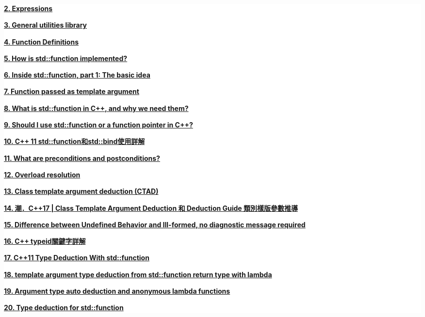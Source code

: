 **<a href = "https://timsong-cpp.github.io/cppwp/n4868/expr.post.general#nt:postfix-expression" class = "redlink">2. Expressions</a>**

**<a href = "https://timsong-cpp.github.io/cppwp/n4868/function.objects#def:function_object,type" class = "redlink">3. General utilities library</a>**

**<a href = "https://timsong-cpp.github.io/cppwp/n4868/func.def" class = "redlink">4. Function Definitions</a>**

**<a href = "https://stackoverflow.com/questions/18453145/how-is-stdfunction-implemented" class = "redlink">5. How is std::function implemented?
</a>**

**<a href = "https://devblogs.microsoft.com/oldnewthing/20200513-00/?p=103745" class = "redlink">6. Inside std::function, part 1: The basic idea</a>**

**<a href = "https://stackoverflow.com/questions/1174169/function-passed-as-template-argument" class = "redlink">7. Function passed as template argument</a>**

**<a href = "https://dev.to/lesleylai/what-is-std-function-in-c-and-why-we-need-them-48d0" class = "redlink">8. What is std::function in C++, and why we need them?</a>**

**<a href = "https://stackoverflow.com/questions/25848690/should-i-use-stdfunction-or-a-function-pointer-in-c" class = "redlink">9. Should I use std::function or a function pointer in C++?</a>**

**<a href = "https://www.796t.com/article.php?id=14448" class = "redlink">10. C++ 11 std::function和std::bind使用詳解</a>**

**<a href = "https://stackoverflow.com/questions/35303332/what-are-preconditions-and-postconditions" class = "redlink">11. What are preconditions and postconditions?</a>**

**<a href = "https://en.cppreference.com/w/cpp/language/overload_resolution" class = "redlink">12. Overload resolution</a>**

**<a href = "https://en.cppreference.com/w/cpp/language/class_template_argument_deduction" class = "redlink">13. Class template argument deduction (CTAD)</a>**

**<a href = "https://tjsw.medium.com/%E6%BD%AE-c-17-class-template-argument-deduction-%E5%92%8C-deduction-guide-%E9%A1%9E%E5%88%A5%E6%A8%A3%E7%89%88%E5%8F%83%E6%95%B8%E6%8E%A8%E5%B0%8E-70cc36307a42" class = "redlink">14. 潮．C++17 | Class Template Argument Deduction 和 Deduction Guide 類別樣版參數推導</a>**

**<a href = "https://stackoverflow.com/questions/22180312/difference-between-undefined-behavior-and-ill-formed-no-diagnostic-message-requ" class = "redlink">15. Difference between Undefined Behavior and Ill-formed, no diagnostic message required</a>**

**<a href = "https://iter01.com/553394.html" class = "redlink">16. C++ typeid關鍵字詳解</a>**

**<a href = "https://stackoverflow.com/questions/17183761/c11-type-deduction-with-stdfunction" class = "redlink">17. C++11 Type Deduction With std::function</a>**

**<a href = "https://stackoverflow.com/questions/12405102/template-argument-type-deduction-from-stdfunction-return-type-with-lambda" class = "redlink">18. template argument type deduction from std::function return type with lambda</a>**

**<a href = "https://stackoverflow.com/questions/5712826/argument-type-auto-deduction-and-anonymous-lambda-functions" class = "redlink">19. Argument type auto deduction and anonymous lambda functions</a>**

**<a href = "https://stackoverflow.com/questions/42773202/type-deduction-for-stdfunction/42773516" class = "redlink">20. Type deduction for std::function</a>**
